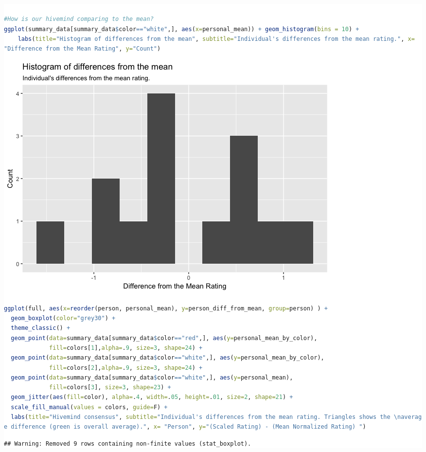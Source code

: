 ```r

#How is our hivemind comparing to the mean?
ggplot(summary_data[summary_data$color=="white",], aes(x=personal_mean)) + geom_histogram(bins = 10) +
    labs(title="Histogram of differences from the mean", subtitle="Individual's differences from the mean rating.", x= "Difference from the Mean Rating", y="Count")
```

![](bbb_files/figure-html/unnamed-chunk-9-1.png)

```r
ggplot(full, aes(x=reorder(person, personal_mean), y=person_diff_from_mean, group=person) ) +
  geom_boxplot(color="grey30") +
  theme_classic() +
  geom_point(data=summary_data[summary_data$color=="red",], aes(y=personal_mean_by_color),
             fill=colors[1],alpha=.9, size=3, shape=24) +
  geom_point(data=summary_data[summary_data$color=="white",], aes(y=personal_mean_by_color),
             fill=colors[2],alpha=.9, size=3, shape=24) +
  geom_point(data=summary_data[summary_data$color=="white",], aes(y=personal_mean),
             fill=colors[3], size=3, shape=23) +
  geom_jitter(aes(fill=color), alpha=.4, width=.05, height=.01, size=2, shape=21) +
  scale_fill_manual(values = colors, guide=F) + 
  labs(title="Hivemind consensus", subtitle="Individual's differences from the mean rating. Triangles shows the \naverage difference (green is overall average).", x= "Person", y="(Scaled Rating) - (Mean Normalized Rating) ")
```

```
## Warning: Removed 9 rows containing non-finite values (stat_boxplot).
```
